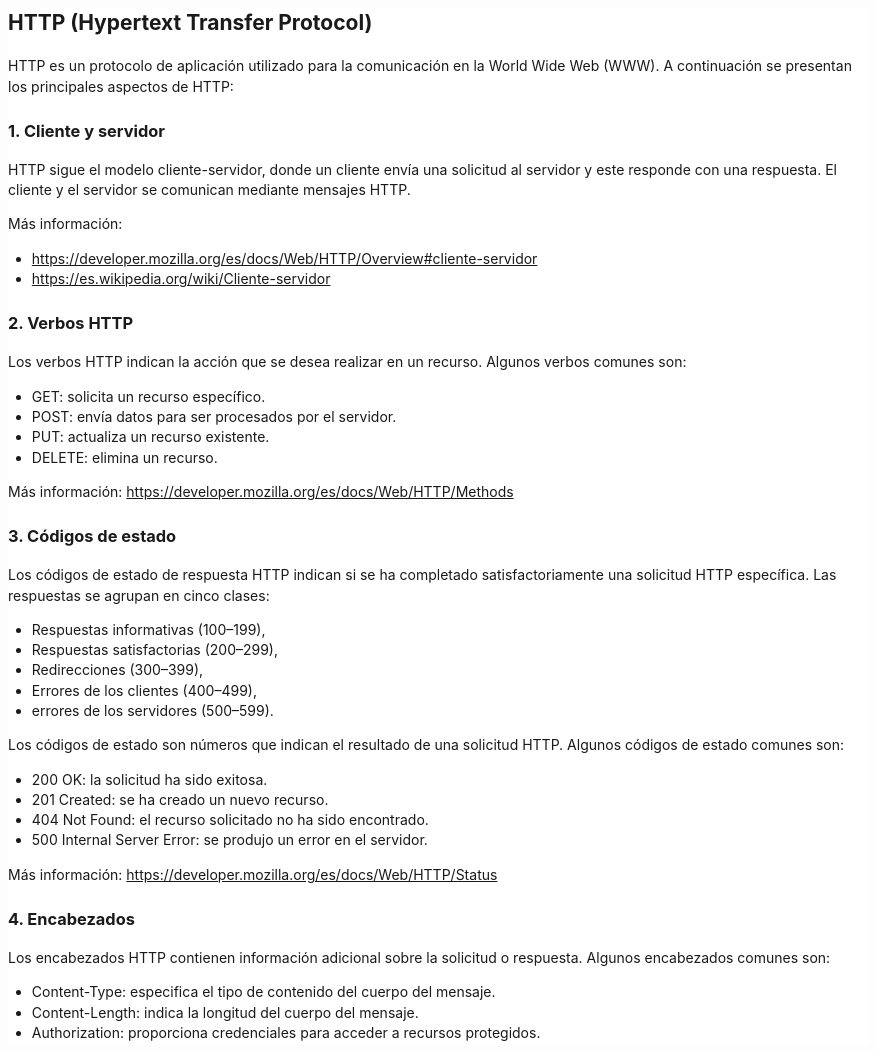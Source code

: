 ## HTTP (Hypertext Transfer Protocol)

HTTP es un protocolo de aplicación utilizado para la comunicación en la World Wide Web (WWW). A continuación se presentan los principales aspectos de HTTP:

### 1. Cliente y servidor

HTTP sigue el modelo cliente-servidor, donde un cliente envía una solicitud al servidor y este responde con una respuesta. El cliente y el servidor se comunican mediante mensajes HTTP.

Más información: 
- https://developer.mozilla.org/es/docs/Web/HTTP/Overview#cliente-servidor
- https://es.wikipedia.org/wiki/Cliente-servidor

### 2. Verbos HTTP

Los verbos HTTP indican la acción que se desea realizar en un recurso. Algunos verbos comunes son:

- GET: solicita un recurso específico.
- POST: envía datos para ser procesados por el servidor.
- PUT: actualiza un recurso existente.
- DELETE: elimina un recurso.
  
Más información: https://developer.mozilla.org/es/docs/Web/HTTP/Methods

### 3. Códigos de estado

Los códigos de estado de respuesta HTTP indican si se ha completado satisfactoriamente una solicitud HTTP específica. Las respuestas se agrupan en cinco clases:

- Respuestas informativas (100–199),
- Respuestas satisfactorias (200–299),
- Redirecciones (300–399),
- Errores de los clientes (400–499),
- errores de los servidores (500–599).

Los códigos de estado son números que indican el resultado de una solicitud HTTP. Algunos códigos de estado comunes son:

- 200 OK: la solicitud ha sido exitosa.
- 201 Created: se ha creado un nuevo recurso.
- 404 Not Found: el recurso solicitado no ha sido encontrado.
- 500 Internal Server Error: se produjo un error en el servidor.
  
Más información: https://developer.mozilla.org/es/docs/Web/HTTP/Status

### 4. Encabezados

Los encabezados HTTP contienen información adicional sobre la solicitud o respuesta. Algunos encabezados comunes son:

- Content-Type: especifica el tipo de contenido del cuerpo del mensaje.
- Content-Length: indica la longitud del cuerpo del mensaje.
- Authorization: proporciona credenciales para acceder a recursos protegidos.
